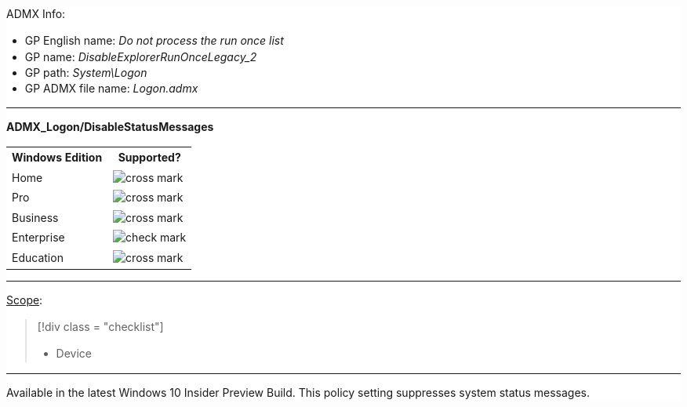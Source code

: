 
ADMX Info:  
-   GP English name: *Do not process the run once list*
-   GP name: *DisableExplorerRunOnceLegacy_2*
-   GP path: *System\Logon*
-   GP ADMX file name: *Logon.admx*



<hr/>


<a href="" id="admx-logon-disablestatusmessages"></a>**ADMX_Logon/DisableStatusMessages**  


<table>
<tr>
    <th>Windows Edition</th>
    <th>Supported?</th>
</tr>
<tr>
    <td>Home</td>
    <td><img src="images/crossmark.png" alt="cross mark" /></td>
</tr>
<tr>
    <td>Pro</td>
    <td><img src="images/crossmark.png" alt="cross mark" /></td>
</tr>
<tr>
    <td>Business</td>
    <td><img src="images/crossmark.png" alt="cross mark" /></td>
</tr>
<tr>
    <td>Enterprise</td>
    <td><img src="images/checkmark.png" alt="check mark" /></td>
</tr>
<tr>
    <td>Education</td>
    <td><img src="images/crossmark.png" alt="cross mark" /></td>
</tr>
</table>


<hr/>


[Scope](./policy-configuration-service-provider.md#policy-scope):

> [!div class = "checklist"]
> * Device

<hr/>



Available in the latest Windows 10 Insider Preview Build. This policy setting suppresses system status messages.
